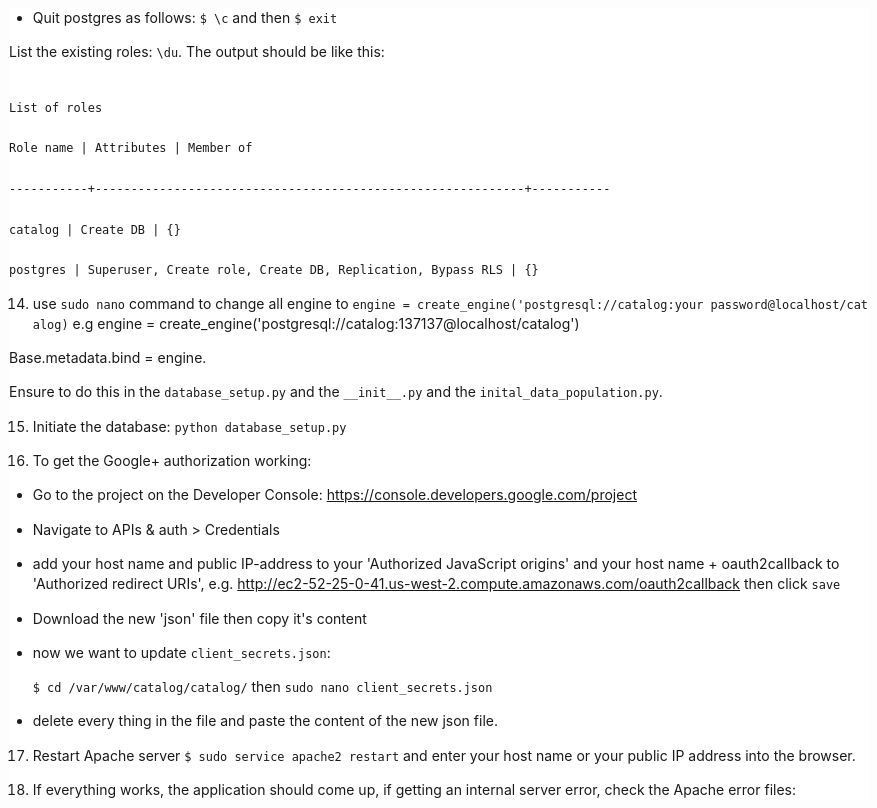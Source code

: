 - Quit postgres as follows: `$ \c` and then `$ exit`

  

List the existing roles: `\du`. The output should be like this:

```

List of roles

Role name | Attributes | Member of

-----------+------------------------------------------------------------+-----------

catalog | Create DB | {}

postgres | Superuser, Create role, Create DB, Replication, Bypass RLS | {}

```

  

14. use `sudo nano` command to change all engine to `engine = create_engine('postgresql://catalog:your password@localhost/catalog)` e.g engine = create_engine('postgresql://catalog:137137@localhost/catalog')

Base.metadata.bind = engine.

Ensure to do this in the `database_setup.py` and the `__init__.py` and the `inital_data_population.py`.

  

15. Initiate the database: `python database_setup.py `

  

16. To get the Google+ authorization working:

- Go to the project on the Developer Console: https://console.developers.google.com/project

- Navigate to APIs & auth > Credentials

- add your host name and public IP-address to your 'Authorized JavaScript origins' and your host name + oauth2callback to 'Authorized redirect URIs', e.g. http://ec2-52-25-0-41.us-west-2.compute.amazonaws.com/oauth2callback then click `save`

- Download the new 'json' file then copy it's content

- now we want to update `client_secrets.json`:

	`$ cd /var/www/catalog/catalog/` then `sudo nano client_secrets.json`

- delete every thing in the file and paste the content of the new json file.

  

17. Restart Apache server `$ sudo service apache2 restart` and enter your host name or your public IP address into the browser.

  

18. If everything works, the application should come up, if getting an internal server error, check the Apache error files:
